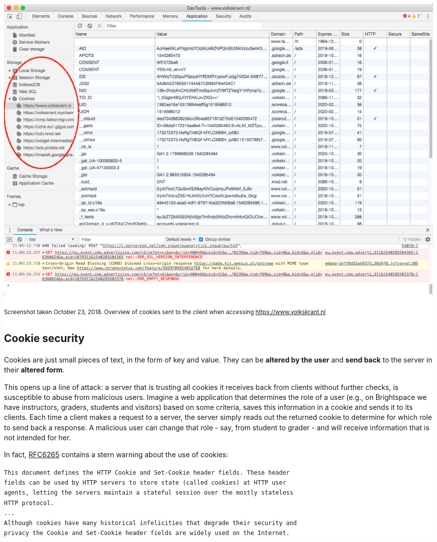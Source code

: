 ![Chrome dev tools cookies](img/L7-chrome-cookies.png)

<sub>Screenshot taken October 23, 2018. Overview of cookies sent to the client when accessing https://www.volkskrant.nl</sub>

## Cookie security

Cookies are just small pieces of text, in the form of key and value. They can be **altered by the user** and **send back** to the server in their **altered form**.

This opens up a line of attack: a server that is trusting all cookies it receives back from clients without further checks, is susceptible to abuse from malicious users. Imagine a web application that determines the role of a user (e.g., on Brightspace we have instructors, graders, students and visitors) based on some criteria, saves this information in a cookie and sends it to its clients. Each time a client makes a request to a server, the server simply reads out the returned cookie to determine for which role to send back a response. A malicious user can change that role - say, from student to grader - and will receive information that is not intended for her.

In fact, [RFC6265](https://tools.ietf.org/html/rfc6265) contains a stern warning about the use of cookies:

```console
This document defines the HTTP Cookie and Set-Cookie header fields. These header
fields can be used by HTTP servers to store state (called cookies) at HTTP user
agents, letting the servers maintain a stateful session over the mostly stateless
HTTP protocol.
...
Although cookies have many historical infelicities that degrade their security and
privacy the Cookie and Set-Cookie header fields are widely used on the Internet.
```
